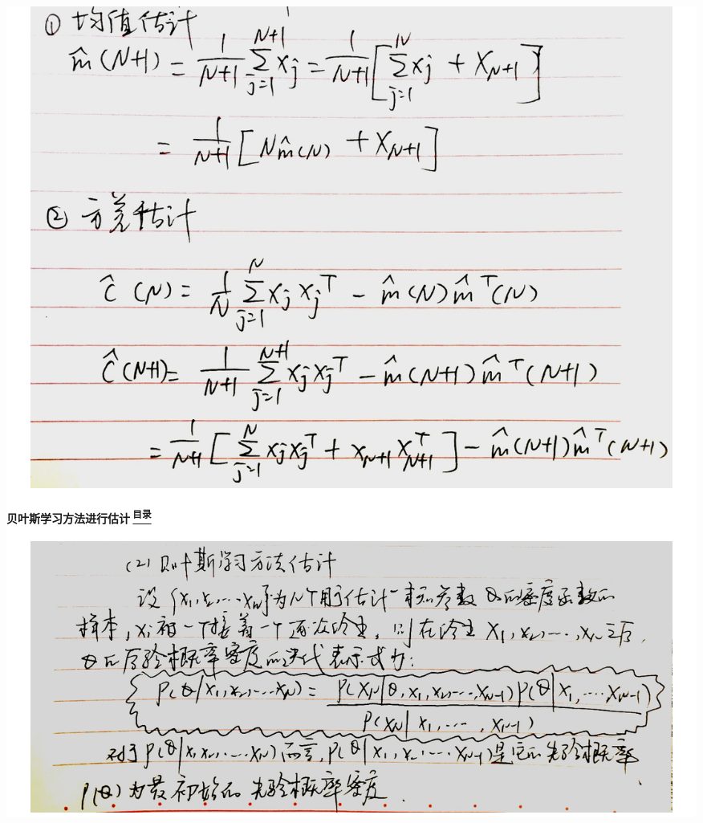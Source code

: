 <p align="center"><img src=./picture/Marchine-Learning-UCAS-chapter2-4.jpg width=800 /></p>

<a name="estimate-by-bayes-method"><h4>贝叶斯学习方法进行估计 [<sup>目录</sup>](#content)</h4></a>

<p align="center"><img src=./picture/Marchine-Learning-UCAS-chapter2-5.jpg width=800 /></p>
